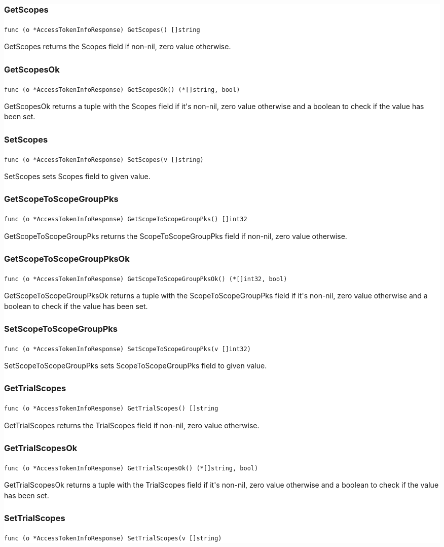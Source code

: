 ### GetScopes

`func (o *AccessTokenInfoResponse) GetScopes() []string`

GetScopes returns the Scopes field if non-nil, zero value otherwise.

### GetScopesOk

`func (o *AccessTokenInfoResponse) GetScopesOk() (*[]string, bool)`

GetScopesOk returns a tuple with the Scopes field if it's non-nil, zero value otherwise
and a boolean to check if the value has been set.

### SetScopes

`func (o *AccessTokenInfoResponse) SetScopes(v []string)`

SetScopes sets Scopes field to given value.


### GetScopeToScopeGroupPks

`func (o *AccessTokenInfoResponse) GetScopeToScopeGroupPks() []int32`

GetScopeToScopeGroupPks returns the ScopeToScopeGroupPks field if non-nil, zero value otherwise.

### GetScopeToScopeGroupPksOk

`func (o *AccessTokenInfoResponse) GetScopeToScopeGroupPksOk() (*[]int32, bool)`

GetScopeToScopeGroupPksOk returns a tuple with the ScopeToScopeGroupPks field if it's non-nil, zero value otherwise
and a boolean to check if the value has been set.

### SetScopeToScopeGroupPks

`func (o *AccessTokenInfoResponse) SetScopeToScopeGroupPks(v []int32)`

SetScopeToScopeGroupPks sets ScopeToScopeGroupPks field to given value.


### GetTrialScopes

`func (o *AccessTokenInfoResponse) GetTrialScopes() []string`

GetTrialScopes returns the TrialScopes field if non-nil, zero value otherwise.

### GetTrialScopesOk

`func (o *AccessTokenInfoResponse) GetTrialScopesOk() (*[]string, bool)`

GetTrialScopesOk returns a tuple with the TrialScopes field if it's non-nil, zero value otherwise
and a boolean to check if the value has been set.

### SetTrialScopes

`func (o *AccessTokenInfoResponse) SetTrialScopes(v []string)`
